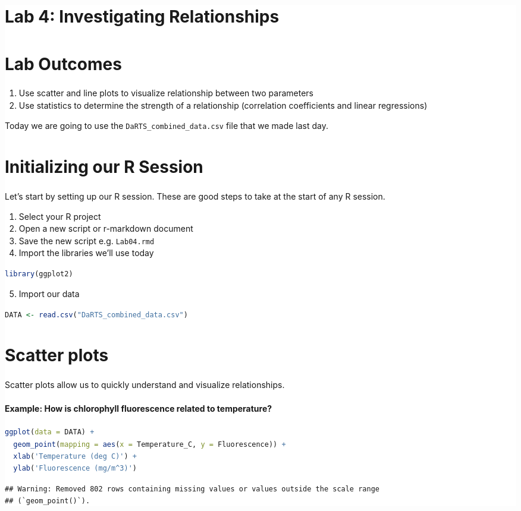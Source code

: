 Lab 4: Investigating Relationships
================

# Lab Outcomes

1.  Use scatter and line plots to visualize relationship between two
    parameters
2.  Use statistics to determine the strength of a relationship
    (correlation coefficients and linear regressions)

Today we are going to use the `DaRTS_combined_data.csv` file that we
made last day.

# Initializing our R Session

Let’s start by setting up our R session. These are good steps to take at
the start of any R session.

1.  Select your R project
2.  Open a new script or r-markdown document
3.  Save the new script e.g. `Lab04.rmd`
4.  Import the libraries we’ll use today

``` r
library(ggplot2)
```

5.  Import our data

``` r
DATA <- read.csv("DaRTS_combined_data.csv")
```

# Scatter plots

Scatter plots allow us to quickly understand and visualize
relationships.

#### Example: How is chlorophyll fluorescence related to temperature?

``` r
ggplot(data = DATA) + 
  geom_point(mapping = aes(x = Temperature_C, y = Fluorescence)) +
  xlab('Temperature (deg C)') +
  ylab('Fluorescence (mg/m^3)') 
```

    ## Warning: Removed 802 rows containing missing values or values outside the scale range
    ## (`geom_point()`).
